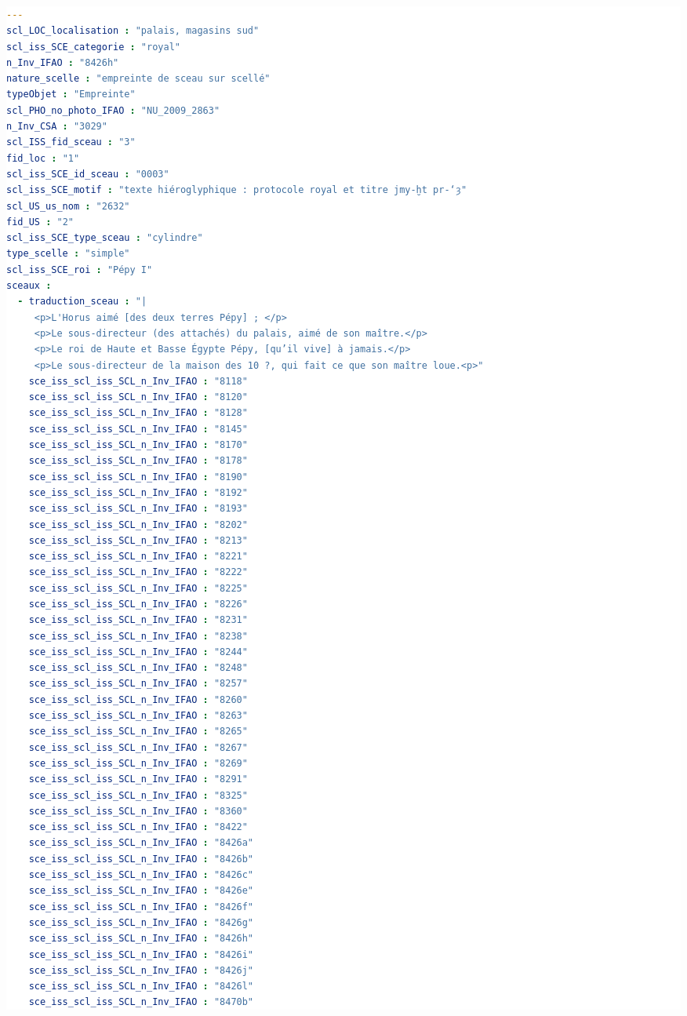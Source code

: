 ```yaml
---
scl_LOC_localisation : "palais, magasins sud"
scl_iss_SCE_categorie : "royal"
n_Inv_IFAO : "8426h"
nature_scelle : "empreinte de sceau sur scellé"
typeObjet : "Empreinte"
scl_PHO_no_photo_IFAO : "NU_2009_2863"
n_Inv_CSA : "3029"
scl_ISS_fid_sceau : "3"
fid_loc : "1"
scl_iss_SCE_id_sceau : "0003"
scl_iss_SCE_motif : "texte hiéroglyphique : protocole royal et titre jmy-ḫt pr-‘ȝ"
scl_US_us_nom : "2632"
fid_US : "2"
scl_iss_SCE_type_sceau : "cylindre"
type_scelle : "simple"
scl_iss_SCE_roi : "Pépy I"
sceaux :
  - traduction_sceau : "|
     <p>L'Horus aimé [des deux terres Pépy] ; </p>
     <p>Le sous-directeur (des attachés) du palais, aimé de son maître.</p>
     <p>Le roi de Haute et Basse Égypte Pépy, [qu’il vive] à jamais.</p>
     <p>Le sous-directeur de la maison des 10 ?, qui fait ce que son maître loue.<p>"
    sce_iss_scl_iss_SCL_n_Inv_IFAO : "8118"
    sce_iss_scl_iss_SCL_n_Inv_IFAO : "8120"
    sce_iss_scl_iss_SCL_n_Inv_IFAO : "8128"
    sce_iss_scl_iss_SCL_n_Inv_IFAO : "8145"
    sce_iss_scl_iss_SCL_n_Inv_IFAO : "8170"
    sce_iss_scl_iss_SCL_n_Inv_IFAO : "8178"
    sce_iss_scl_iss_SCL_n_Inv_IFAO : "8190"
    sce_iss_scl_iss_SCL_n_Inv_IFAO : "8192"
    sce_iss_scl_iss_SCL_n_Inv_IFAO : "8193"
    sce_iss_scl_iss_SCL_n_Inv_IFAO : "8202"
    sce_iss_scl_iss_SCL_n_Inv_IFAO : "8213"
    sce_iss_scl_iss_SCL_n_Inv_IFAO : "8221"
    sce_iss_scl_iss_SCL_n_Inv_IFAO : "8222"
    sce_iss_scl_iss_SCL_n_Inv_IFAO : "8225"
    sce_iss_scl_iss_SCL_n_Inv_IFAO : "8226"
    sce_iss_scl_iss_SCL_n_Inv_IFAO : "8231"
    sce_iss_scl_iss_SCL_n_Inv_IFAO : "8238"
    sce_iss_scl_iss_SCL_n_Inv_IFAO : "8244"
    sce_iss_scl_iss_SCL_n_Inv_IFAO : "8248"
    sce_iss_scl_iss_SCL_n_Inv_IFAO : "8257"
    sce_iss_scl_iss_SCL_n_Inv_IFAO : "8260"
    sce_iss_scl_iss_SCL_n_Inv_IFAO : "8263"
    sce_iss_scl_iss_SCL_n_Inv_IFAO : "8265"
    sce_iss_scl_iss_SCL_n_Inv_IFAO : "8267"
    sce_iss_scl_iss_SCL_n_Inv_IFAO : "8269"
    sce_iss_scl_iss_SCL_n_Inv_IFAO : "8291"
    sce_iss_scl_iss_SCL_n_Inv_IFAO : "8325"
    sce_iss_scl_iss_SCL_n_Inv_IFAO : "8360"
    sce_iss_scl_iss_SCL_n_Inv_IFAO : "8422"
    sce_iss_scl_iss_SCL_n_Inv_IFAO : "8426a"
    sce_iss_scl_iss_SCL_n_Inv_IFAO : "8426b"
    sce_iss_scl_iss_SCL_n_Inv_IFAO : "8426c"
    sce_iss_scl_iss_SCL_n_Inv_IFAO : "8426e"
    sce_iss_scl_iss_SCL_n_Inv_IFAO : "8426f"
    sce_iss_scl_iss_SCL_n_Inv_IFAO : "8426g"
    sce_iss_scl_iss_SCL_n_Inv_IFAO : "8426h"
    sce_iss_scl_iss_SCL_n_Inv_IFAO : "8426i"
    sce_iss_scl_iss_SCL_n_Inv_IFAO : "8426j"
    sce_iss_scl_iss_SCL_n_Inv_IFAO : "8426l"
    sce_iss_scl_iss_SCL_n_Inv_IFAO : "8470b"
```